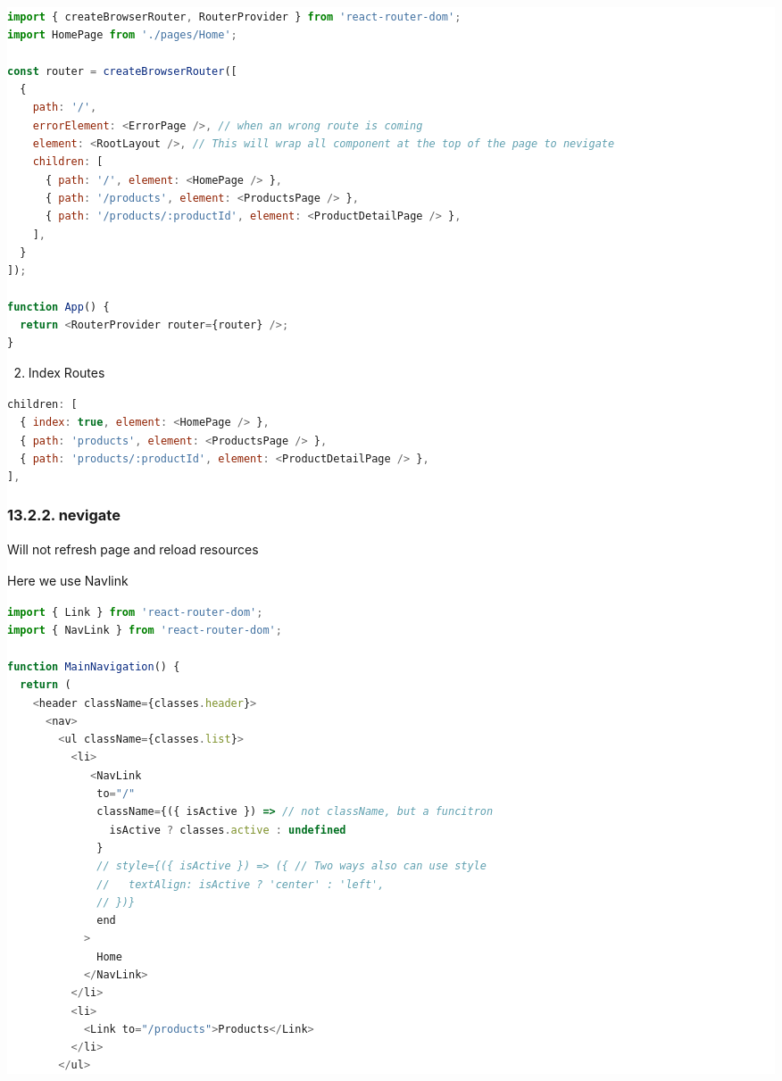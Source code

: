 ```javascript
import { createBrowserRouter, RouterProvider } from 'react-router-dom';
import HomePage from './pages/Home';

const router = createBrowserRouter([
  {
    path: '/',
    errorElement: <ErrorPage />, // when an wrong route is coming
    element: <RootLayout />, // This will wrap all component at the top of the page to nevigate
    children: [
      { path: '/', element: <HomePage /> },
      { path: '/products', element: <ProductsPage /> },
      { path: '/products/:productId', element: <ProductDetailPage /> },
    ],
  }
]);

function App() {
  return <RouterProvider router={router} />;
}

```

2. Index Routes

```javascript
children: [
  { index: true, element: <HomePage /> },
  { path: 'products', element: <ProductsPage /> },
  { path: 'products/:productId', element: <ProductDetailPage /> },
],

```

### 13.2.2. nevigate

Will not refresh page and reload resources

Here we use Navlink

```javascript
import { Link } from 'react-router-dom';
import { NavLink } from 'react-router-dom';

function MainNavigation() {
  return (
    <header className={classes.header}>
      <nav>
        <ul className={classes.list}>
          <li>
             <NavLink
              to="/"
              className={({ isActive }) => // not className, but a funcitron
                isActive ? classes.active : undefined
              }
              // style={({ isActive }) => ({ // Two ways also can use style
              //   textAlign: isActive ? 'center' : 'left',
              // })}
              end
            >
              Home
            </NavLink>
          </li>
          <li>
            <Link to="/products">Products</Link>
          </li>
        </ul>
```